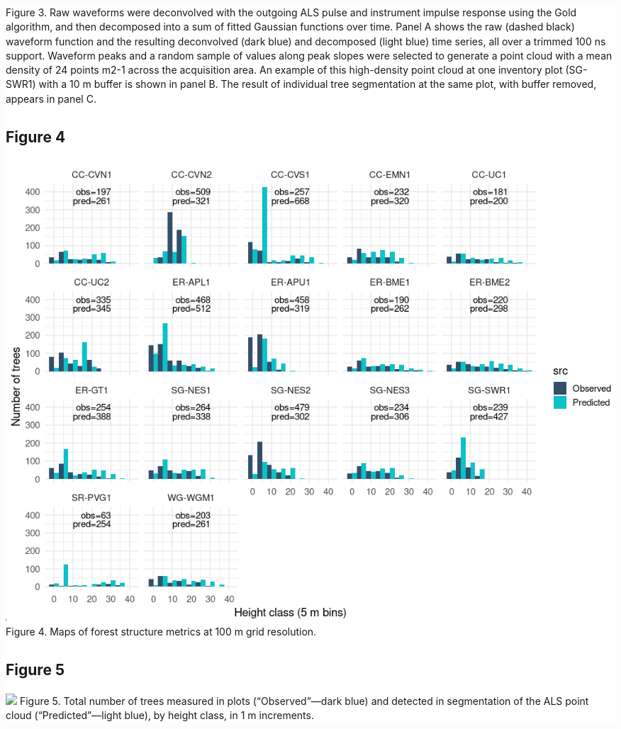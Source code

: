 Figure 3. Raw waveforms were deconvolved with the outgoing ALS pulse and instrument impulse response using the Gold algorithm, and then decomposed into a sum of fitted Gaussian functions over time. Panel A shows the raw (dashed black) waveform function and the resulting deconvolved (dark blue) and decomposed (light blue) time series, all over a trimmed 100 ns support. Waveform peaks and a random sample of values along peak slopes were selected to generate a point cloud with a mean density of 24 points m2-1 across the acquisition area. An example of this high-density point cloud at one inventory plot (SG-SWR1) with a 10 m buffer is shown in panel B. The result of individual tree segmentation at the same plot, with buffer removed, appears in panel C. 

## Figure 4
![](Figures/Fig4.png)
Figure 4. Maps of forest structure metrics at 100 m grid resolution.

## Figure 5
![](Figures/Fig5.png)
Figure 5. Total number of trees measured in plots (“Observed”—dark blue) and detected in segmentation of the ALS point cloud (“Predicted”—light blue), by height class, in 1 m increments.
